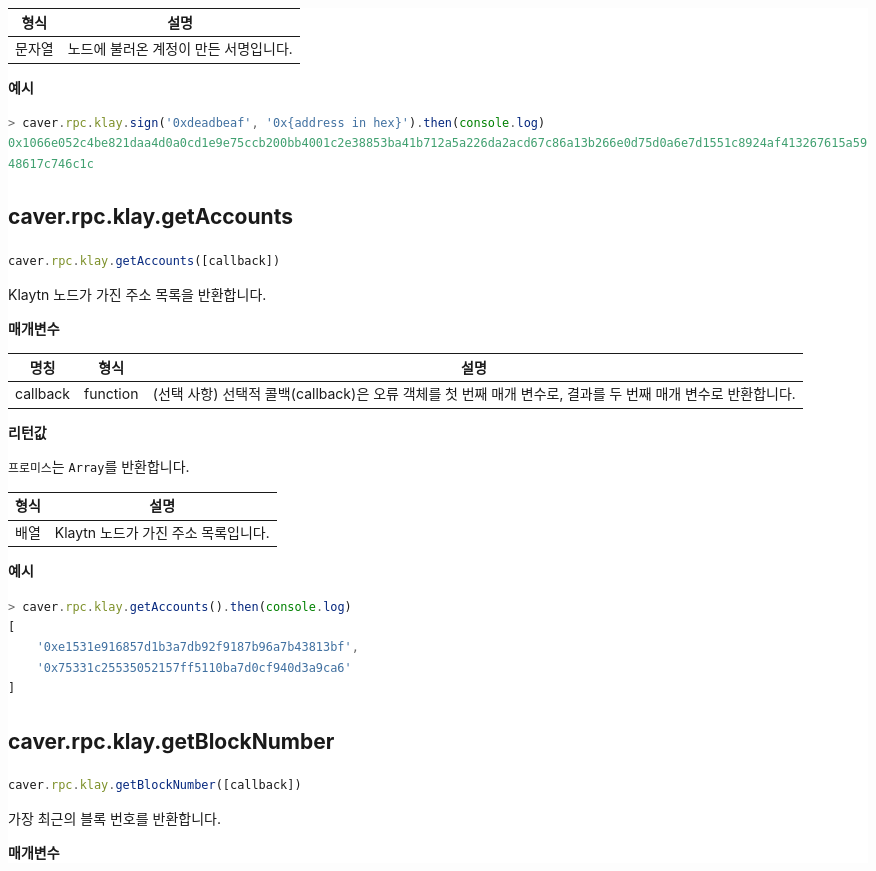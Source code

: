 | 형식  | 설명                    |
| --- | --------------------- |
| 문자열 | 노드에 불러온 계정이 만든 서명입니다. |

**예시**

```javascript
> caver.rpc.klay.sign('0xdeadbeaf', '0x{address in hex}').then(console.log)
0x1066e052c4be821daa4d0a0cd1e9e75ccb200bb4001c2e38853ba41b712a5a226da2acd67c86a13b266e0d75d0a6e7d1551c8924af413267615a5948617c746c1c
```

## caver.rpc.klay.getAccounts <a id="caver-rpc-klay-getaccounts"></a>

```javascript
caver.rpc.klay.getAccounts([callback])
```

Klaytn 노드가 가진 주소 목록을 반환합니다.

**매개변수**

| 명칭       | 형식       | 설명                                                                   |
| -------- | -------- | -------------------------------------------------------------------- |
| callback | function | (선택 사항) 선택적 콜백(callback)은 오류 객체를 첫 번째 매개 변수로, 결과를 두 번째 매개 변수로 반환합니다. |

**리턴값**

`프로미스`는 `Array`를 반환합니다.

| 형식 | 설명                      |
| -- | ----------------------- |
| 배열 | Klaytn 노드가 가진 주소 목록입니다. |

**예시**

```javascript
> caver.rpc.klay.getAccounts().then(console.log)
[
    '0xe1531e916857d1b3a7db92f9187b96a7b43813bf',
    '0x75331c25535052157ff5110ba7d0cf940d3a9ca6'
]
```

## caver.rpc.klay.getBlockNumber <a id="caver-rpc-klay-getblocknumber"></a>

```javascript
caver.rpc.klay.getBlockNumber([callback])
```

가장 최근의 블록 번호를 반환합니다.

**매개변수**
